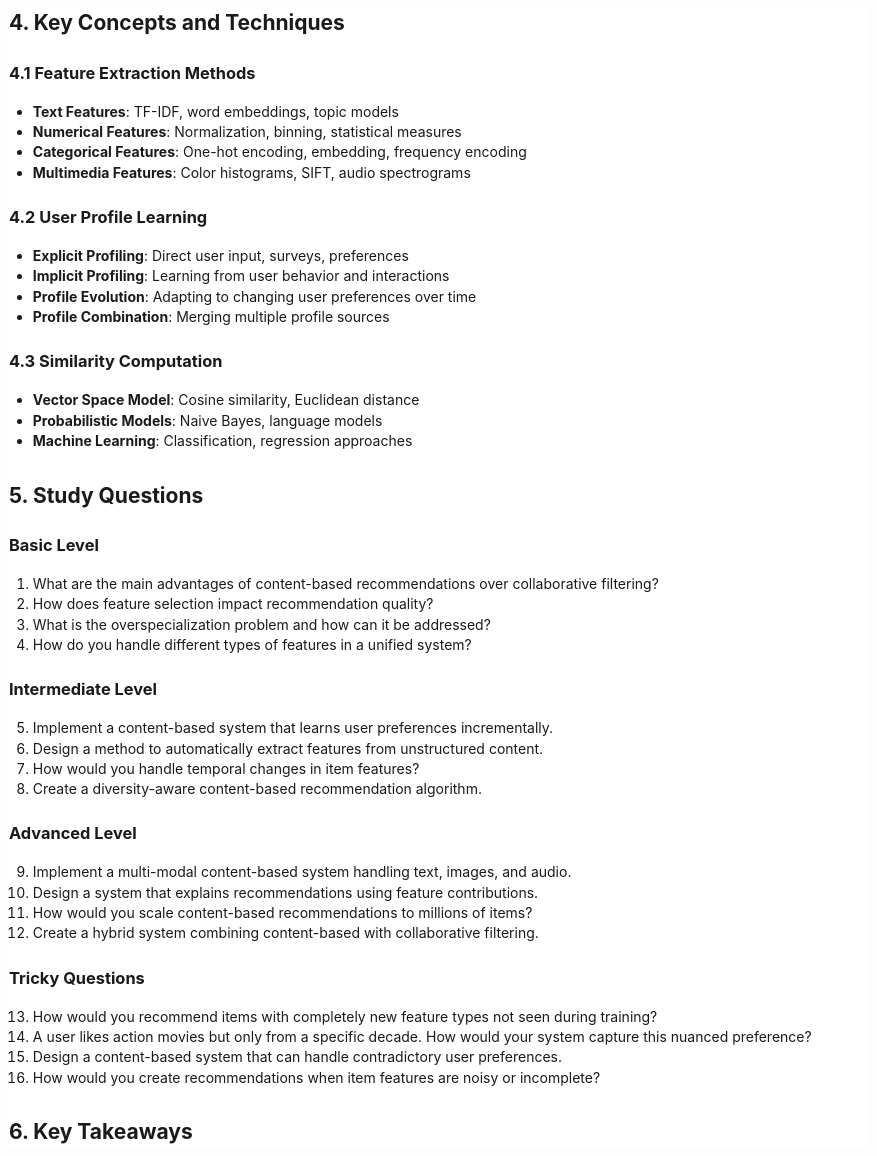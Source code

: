 ## 4. Key Concepts and Techniques

### 4.1 Feature Extraction Methods
- **Text Features**: TF-IDF, word embeddings, topic models
- **Numerical Features**: Normalization, binning, statistical measures
- **Categorical Features**: One-hot encoding, embedding, frequency encoding
- **Multimedia Features**: Color histograms, SIFT, audio spectrograms

### 4.2 User Profile Learning
- **Explicit Profiling**: Direct user input, surveys, preferences
- **Implicit Profiling**: Learning from user behavior and interactions
- **Profile Evolution**: Adapting to changing user preferences over time
- **Profile Combination**: Merging multiple profile sources

### 4.3 Similarity Computation
- **Vector Space Model**: Cosine similarity, Euclidean distance
- **Probabilistic Models**: Naive Bayes, language models
- **Machine Learning**: Classification, regression approaches

## 5. Study Questions

### Basic Level
1. What are the main advantages of content-based recommendations over collaborative filtering?
2. How does feature selection impact recommendation quality?
3. What is the overspecialization problem and how can it be addressed?
4. How do you handle different types of features in a unified system?

### Intermediate Level
5. Implement a content-based system that learns user preferences incrementally.
6. Design a method to automatically extract features from unstructured content.
7. How would you handle temporal changes in item features?
8. Create a diversity-aware content-based recommendation algorithm.

### Advanced Level
9. Implement a multi-modal content-based system handling text, images, and audio.
10. Design a system that explains recommendations using feature contributions.
11. How would you scale content-based recommendations to millions of items?
12. Create a hybrid system combining content-based with collaborative filtering.

### Tricky Questions
13. How would you recommend items with completely new feature types not seen during training?
14. A user likes action movies but only from a specific decade. How would your system capture this nuanced preference?
15. Design a content-based system that can handle contradictory user preferences.
16. How would you create recommendations when item features are noisy or incomplete?

## 6. Key Takeaways
